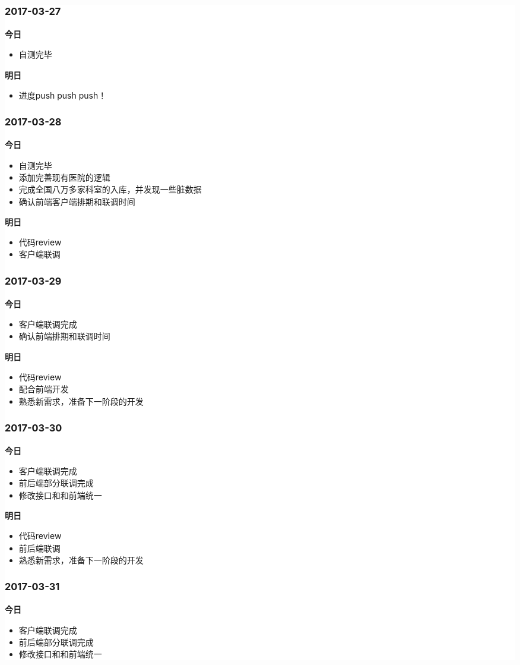 ### 2017-03-27

**今日**

- 自测完毕

**明日**

- 进度push push push！

### 2017-03-28
**今日**

- 自测完毕
- 添加完善现有医院的逻辑
- 完成全国八万多家科室的入库，并发现一些脏数据
- 确认前端客户端排期和联调时间


**明日**

- 代码review
- 客户端联调

### 2017-03-29
**今日**

- 客户端联调完成
- 确认前端排期和联调时间


**明日**

- 代码review
- 配合前端开发
- 熟悉新需求，准备下一阶段的开发

### 2017-03-30
**今日**

- 客户端联调完成
- 前后端部分联调完成
- 修改接口和和前端统一

**明日**

- 代码review
- 前后端联调
- 熟悉新需求，准备下一阶段的开发

### 2017-03-31
**今日**

- 客户端联调完成
- 前后端部分联调完成
- 修改接口和和前端统一
